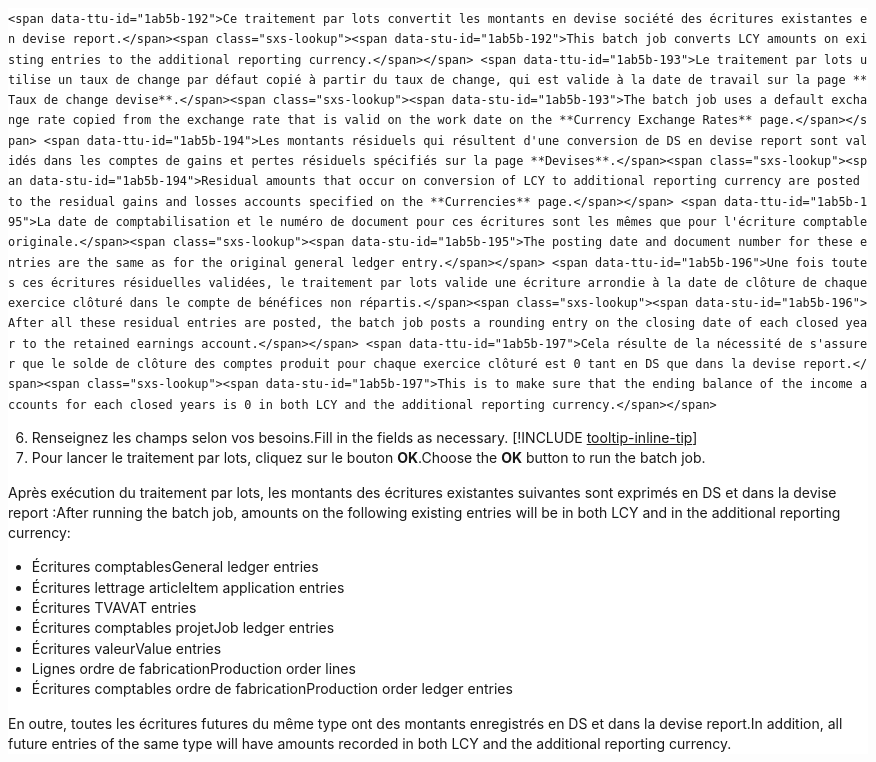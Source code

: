     <span data-ttu-id="1ab5b-192">Ce traitement par lots convertit les montants en devise société des écritures existantes en devise report.</span><span class="sxs-lookup"><span data-stu-id="1ab5b-192">This batch job converts LCY amounts on existing entries to the additional reporting currency.</span></span> <span data-ttu-id="1ab5b-193">Le traitement par lots utilise un taux de change par défaut copié à partir du taux de change, qui est valide à la date de travail sur la page **Taux de change devise**.</span><span class="sxs-lookup"><span data-stu-id="1ab5b-193">The batch job uses a default exchange rate copied from the exchange rate that is valid on the work date on the **Currency Exchange Rates** page.</span></span> <span data-ttu-id="1ab5b-194">Les montants résiduels qui résultent d'une conversion de DS en devise report sont validés dans les comptes de gains et pertes résiduels spécifiés sur la page **Devises**.</span><span class="sxs-lookup"><span data-stu-id="1ab5b-194">Residual amounts that occur on conversion of LCY to additional reporting currency are posted to the residual gains and losses accounts specified on the **Currencies** page.</span></span> <span data-ttu-id="1ab5b-195">La date de comptabilisation et le numéro de document pour ces écritures sont les mêmes que pour l'écriture comptable originale.</span><span class="sxs-lookup"><span data-stu-id="1ab5b-195">The posting date and document number for these entries are the same as for the original general ledger entry.</span></span> <span data-ttu-id="1ab5b-196">Une fois toutes ces écritures résiduelles validées, le traitement par lots valide une écriture arrondie à la date de clôture de chaque exercice clôturé dans le compte de bénéfices non répartis.</span><span class="sxs-lookup"><span data-stu-id="1ab5b-196">After all these residual entries are posted, the batch job posts a rounding entry on the closing date of each closed year to the retained earnings account.</span></span> <span data-ttu-id="1ab5b-197">Cela résulte de la nécessité de s'assurer que le solde de clôture des comptes produit pour chaque exercice clôturé est 0 tant en DS que dans la devise report.</span><span class="sxs-lookup"><span data-stu-id="1ab5b-197">This is to make sure that the ending balance of the income accounts for each closed years is 0 in both LCY and the additional reporting currency.</span></span>
6. <span data-ttu-id="1ab5b-198">Renseignez les champs selon vos besoins.</span><span class="sxs-lookup"><span data-stu-id="1ab5b-198">Fill in the fields as necessary.</span></span> [!INCLUDE [tooltip-inline-tip](includes/tooltip-inline-tip_md.md)]      
7. <span data-ttu-id="1ab5b-199">Pour lancer le traitement par lots, cliquez sur le bouton **OK**.</span><span class="sxs-lookup"><span data-stu-id="1ab5b-199">Choose the **OK** button to run the batch job.</span></span>  

<span data-ttu-id="1ab5b-200">Après exécution du traitement par lots, les montants des écritures existantes suivantes sont exprimés en DS et dans la devise report :</span><span class="sxs-lookup"><span data-stu-id="1ab5b-200">After running the batch job, amounts on the following existing entries will be in both LCY and in the additional reporting currency:</span></span>  

- <span data-ttu-id="1ab5b-201">Écritures comptables</span><span class="sxs-lookup"><span data-stu-id="1ab5b-201">General ledger entries</span></span>  
- <span data-ttu-id="1ab5b-202">Écritures lettrage article</span><span class="sxs-lookup"><span data-stu-id="1ab5b-202">Item application entries</span></span>  
- <span data-ttu-id="1ab5b-203">Écritures TVA</span><span class="sxs-lookup"><span data-stu-id="1ab5b-203">VAT entries</span></span>  
- <span data-ttu-id="1ab5b-204">Écritures comptables projet</span><span class="sxs-lookup"><span data-stu-id="1ab5b-204">Job ledger entries</span></span>  
- <span data-ttu-id="1ab5b-205">Écritures valeur</span><span class="sxs-lookup"><span data-stu-id="1ab5b-205">Value entries</span></span>  
- <span data-ttu-id="1ab5b-206">Lignes ordre de fabrication</span><span class="sxs-lookup"><span data-stu-id="1ab5b-206">Production order lines</span></span>  
- <span data-ttu-id="1ab5b-207">Écritures comptables ordre de fabrication</span><span class="sxs-lookup"><span data-stu-id="1ab5b-207">Production order ledger entries</span></span>  

<span data-ttu-id="1ab5b-208">En outre, toutes les écritures futures du même type ont des montants enregistrés en DS et dans la devise report.</span><span class="sxs-lookup"><span data-stu-id="1ab5b-208">In addition, all future entries of the same type will have amounts recorded in both LCY and the additional reporting currency.</span></span>  
